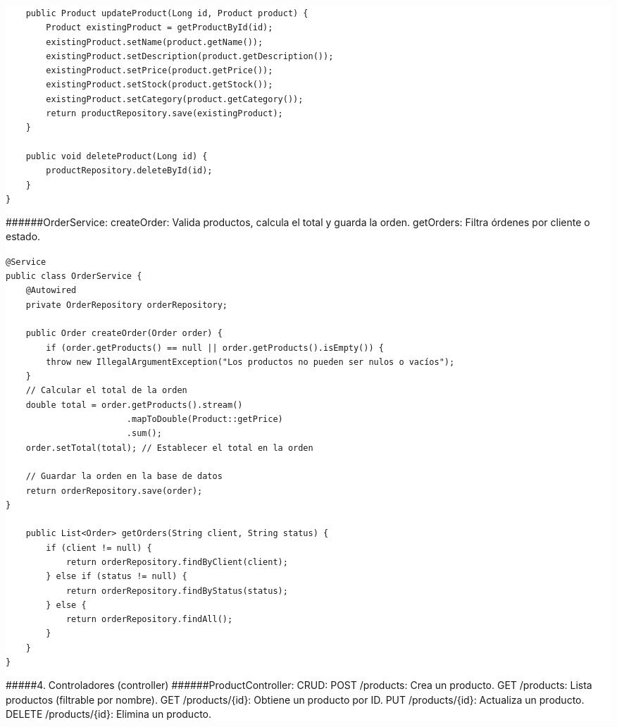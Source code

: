 		public Product updateProduct(Long id, Product product) {
			Product existingProduct = getProductById(id);
			existingProduct.setName(product.getName());
			existingProduct.setDescription(product.getDescription());
			existingProduct.setPrice(product.getPrice());
			existingProduct.setStock(product.getStock());
			existingProduct.setCategory(product.getCategory());
			return productRepository.save(existingProduct);
		}

		public void deleteProduct(Long id) {
			productRepository.deleteById(id);
		}
	}
######OrderService:
createOrder: Valida productos, calcula el total y guarda la orden.
getOrders: Filtra órdenes por cliente o estado.

	@Service
	public class OrderService {
		@Autowired
		private OrderRepository orderRepository;

		public Order createOrder(Order order) {
			if (order.getProducts() == null || order.getProducts().isEmpty()) {
			throw new IllegalArgumentException("Los productos no pueden ser nulos o vacíos");
		}
		// Calcular el total de la orden
		double total = order.getProducts().stream()
							.mapToDouble(Product::getPrice)
							.sum();
		order.setTotal(total); // Establecer el total en la orden

		// Guardar la orden en la base de datos
		return orderRepository.save(order);
	}

		public List<Order> getOrders(String client, String status) {
			if (client != null) {
				return orderRepository.findByClient(client);
			} else if (status != null) {
				return orderRepository.findByStatus(status);
			} else {
				return orderRepository.findAll();
			}
		}
	}

#####4. Controladores (controller)
######ProductController:
CRUD:
POST /products: Crea un producto.
GET /products: Lista productos (filtrable por nombre).
GET /products/{id}: Obtiene un producto por ID.
PUT /products/{id}: Actualiza un producto.
DELETE /products/{id}: Elimina un producto.

